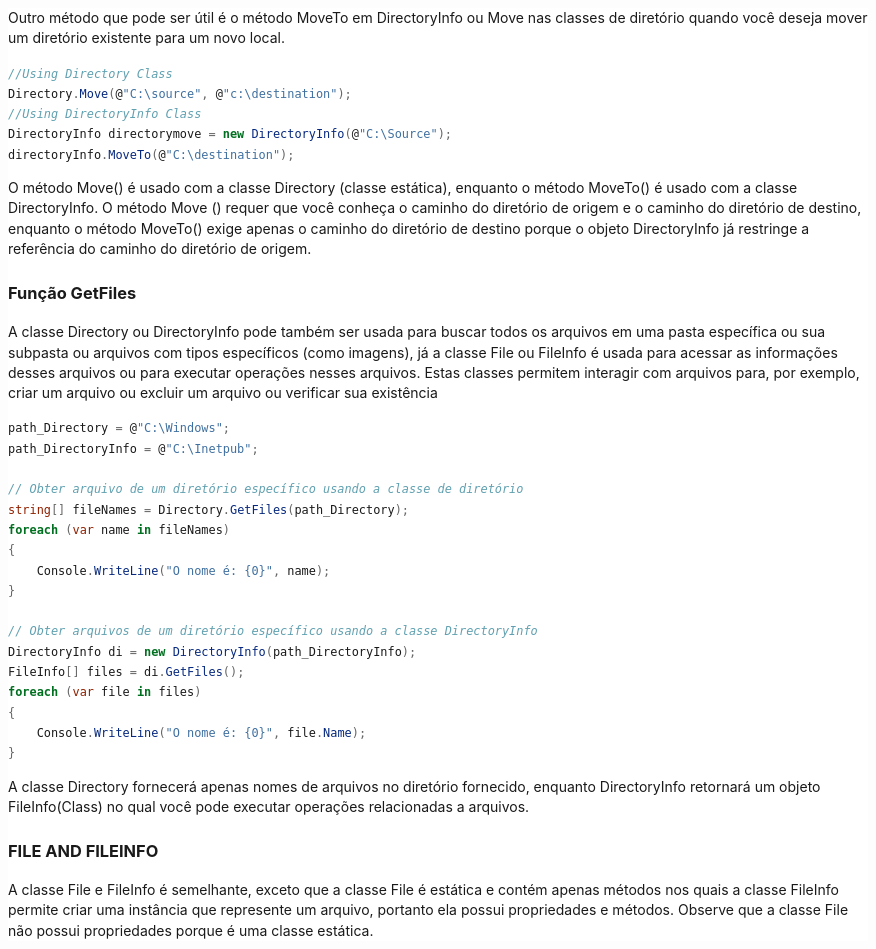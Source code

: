 Outro método que pode ser útil é o método MoveTo em DirectoryInfo ou Move nas classes de diretório quando você deseja mover um diretório existente para um novo local. 

```csharp
//Using Directory Class
Directory.Move(@"C:\source", @"c:\destination");
//Using DirectoryInfo Class
DirectoryInfo directorymove = new DirectoryInfo(@"C:\Source");
directoryInfo.MoveTo(@"C:\destination");
```


O método Move() é usado com a classe Directory (classe estática), enquanto o método MoveTo() é usado com a classe DirectoryInfo. O método Move () requer que você conheça o caminho do diretório de origem e o caminho do diretório de destino, enquanto o método MoveTo() exige apenas o caminho do diretório de destino porque o objeto DirectoryInfo já restringe a referência do caminho do diretório de origem.

### Função GetFiles

A classe Directory ou DirectoryInfo pode também ser usada para buscar todos os arquivos em uma pasta específica ou sua subpasta ou arquivos com tipos específicos (como imagens), já a classe File ou FileInfo é usada para acessar as informações desses arquivos ou para executar operações nesses arquivos. Estas classes permitem interagir com arquivos para, por exemplo, criar um arquivo ou excluir um arquivo ou verificar sua existência

```csharp
path_Directory = @"C:\Windows";
path_DirectoryInfo = @"C:\Inetpub";

// Obter arquivo de um diretório específico usando a classe de diretório
string[] fileNames = Directory.GetFiles(path_Directory);
foreach (var name in fileNames)
{
    Console.WriteLine("O nome é: {0}", name);
}

// Obter arquivos de um diretório específico usando a classe DirectoryInfo
DirectoryInfo di = new DirectoryInfo(path_DirectoryInfo);
FileInfo[] files = di.GetFiles();
foreach (var file in files)
{
    Console.WriteLine("O nome é: {0}", file.Name);
}
```


A classe Directory fornecerá apenas nomes de arquivos no diretório fornecido, enquanto DirectoryInfo retornará um objeto FileInfo(Class) no qual você pode executar operações relacionadas a arquivos.

### FILE AND FILEINFO

A classe File e FileInfo é semelhante, exceto que a classe File é estática e contém apenas métodos nos quais a classe FileInfo permite criar uma instância que represente um arquivo, portanto ela possui propriedades e métodos. Observe que a classe File não possui propriedades porque é uma classe estática. 
